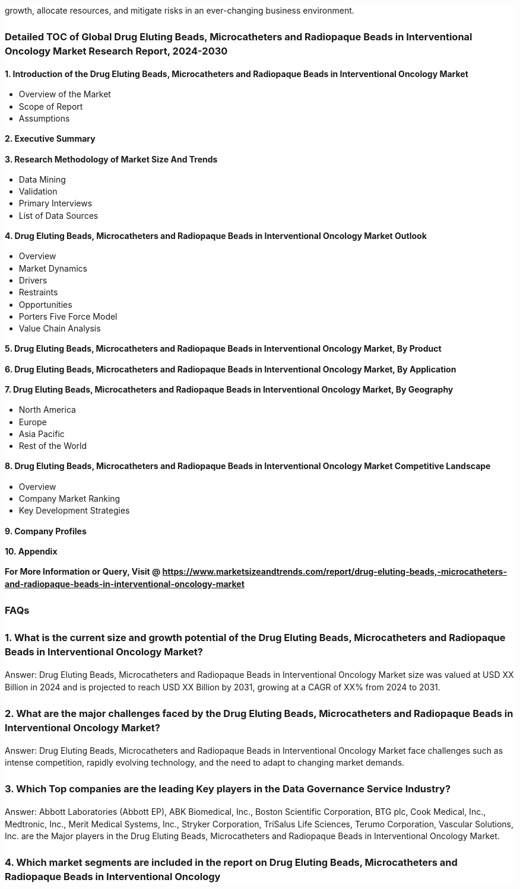 growth, allocate resources, and mitigate risks in an ever-changing business environment.</p></div><div class="" data-test-id=""><h3><span class="">Detailed TOC of Global Drug Eluting Beads, Microcatheters and Radiopaque Beads in Interventional Oncology Market Research Report, 2024-2030</span></h3></div><div class="" data-test-id=""><p><strong><span class="">1. Introduction of the Drug Eluting Beads, Microcatheters and Radiopaque Beads in Interventional Oncology Market</span></strong></p></div><div class="" data-test-id=""><ul><li><span class="">Overview of the Market</span></li><li><span class="">Scope of Report</span></li><li><span class="">Assumptions</span></li></ul></div><div class="" data-test-id=""><p><strong><span class="">2. Executive Summary</span></strong></p></div><div class="" data-test-id=""><p><strong><span class="">3. Research Methodology of Market Size And Trends</span></strong></p></div><div class="" data-test-id=""><ul><li><span class="">Data Mining</span></li><li><span class="">Validation</span></li><li><span class="">Primary Interviews</span></li><li><span class="">List of Data Sources</span></li></ul></div><div class="" data-test-id=""><p><strong><span class="">4. Drug Eluting Beads, Microcatheters and Radiopaque Beads in Interventional Oncology Market Outlook</span></strong></p></div><div class="" data-test-id=""><ul><li><span class="">Overview</span></li><li><span class="">Market Dynamics</span></li><li><span class="">Drivers</span></li><li><span class="">Restraints</span></li><li><span class="">Opportunities</span></li><li><span class="">Porters Five Force Model</span></li><li><span class="">Value Chain Analysis</span></li></ul></div><div class="" data-test-id=""><p><strong><span class="">5. Drug Eluting Beads, Microcatheters and Radiopaque Beads in Interventional Oncology Market, By Product</span></strong></p></div><div class="" data-test-id=""><p><strong><span class="">6. Drug Eluting Beads, Microcatheters and Radiopaque Beads in Interventional Oncology Market, By Application</span></strong></p></div><div class="" data-test-id=""><p><strong><span class="">7. Drug Eluting Beads, Microcatheters and Radiopaque Beads in Interventional Oncology Market, By Geography</span></strong></p></div><div class="" data-test-id=""><ul><li><span class="">North America</span></li><li><span class="">Europe</span></li><li><span class="">Asia Pacific</span></li><li><span class="">Rest of the World</span></li></ul></div><div class="" data-test-id=""><p><strong><span class="">8. Drug Eluting Beads, Microcatheters and Radiopaque Beads in Interventional Oncology Market Competitive Landscape</span></strong></p></div><div class="" data-test-id=""><ul><li><span class="">Overview</span></li><li><span class="">Company Market Ranking</span></li><li><span class="">Key Development Strategies</span></li></ul></div><div class="" data-test-id=""><p><strong><span class="">9. Company Profiles</span></strong></p></div><div class="" data-test-id=""><p><strong><span class="">10. Appendix</span></strong></p></div><div class="" data-test-id=""><p><strong><span class="">For More Information or Query, Visit @ <a href="https://www.marketsizeandtrends.com/report/drug-eluting-beads,-microcatheters-and-radiopaque-beads-in-interventional-oncology-market" target="_blank">https://www.marketsizeandtrends.com/report/drug-eluting-beads,-microcatheters-and-radiopaque-beads-in-interventional-oncology-market</a></span></strong></p></div><div class="" data-test-id=""><div class="article-main__content" data-test-id="publishing-text-block"><h3><strong><span class="">FAQs</span></strong></h3></div><div class="article-main__content" data-test-id="publishing-text-block"><h3><span class="">1. What is the current size and growth potential of the Drug Eluting Beads, Microcatheters and Radiopaque Beads in Interventional Oncology Market?</span></h3></div><div class="article-main__content" data-test-id="publishing-text-block"><p><span class="font-[700]">Answer</span><span class="">: Drug Eluting Beads, Microcatheters and Radiopaque Beads in Interventional Oncology Market size was valued at USD XX Billion in 2024 and is projected to reach USD XX Billion by 2031, growing at a CAGR of XX% from 2024 to 2031.</span></p></div><div class="article-main__content" data-test-id="publishing-text-block"><h3><span class="">2. What are the major challenges faced by the Drug Eluting Beads, Microcatheters and Radiopaque Beads in Interventional Oncology Market?</span></h3></div><div class="article-main__content" data-test-id="publishing-text-block"><p><span class="font-[700]">Answer</span><span class="">: Drug Eluting Beads, Microcatheters and Radiopaque Beads in Interventional Oncology Market face challenges such as intense competition, rapidly evolving technology, and the need to adapt to changing market demands.</span></p></div><div class="article-main__content" data-test-id="publishing-text-block"><h3><span class="">3. Which Top companies are the leading Key players in the Data Governance Service Industry?</span></h3></div><div class="article-main__content" data-test-id="publishing-text-block"><p><span class="font-[700]">Answer</span><span class="">: Abbott Laboratories (Abbott EP), ABK Biomedical, Inc., Boston Scientific Corporation, BTG plc, Cook Medical, Inc., Medtronic, Inc., Merit Medical Systems, Inc., Stryker Corporation, TriSalus Life Sciences, Terumo Corporation, Vascular Solutions, Inc. are the Major players in the Drug Eluting Beads, Microcatheters and Radiopaque Beads in Interventional Oncology Market.</span></p></div><div class="article-main__content" data-test-id="publishing-text-block"><h3><span class="">4. Which market segments are included in the report on Drug Eluting Beads, Microcatheters and Radiopaque Beads in Interventional Oncology